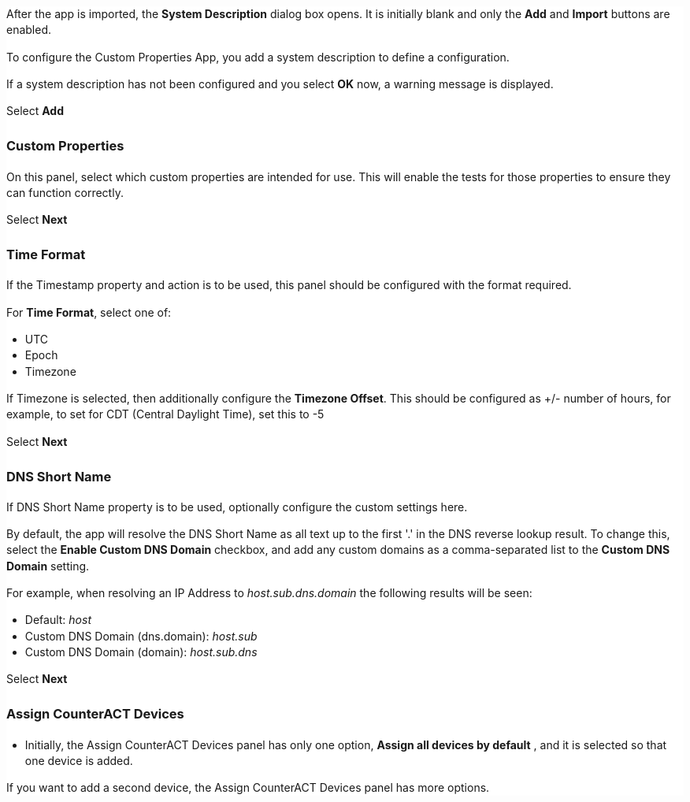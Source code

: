 
After the app is imported, the **System Description** dialog box opens. It is initially blank and only the **Add** and **Import** buttons are enabled.  

To configure the Custom Properties App, you add a system description to define a configuration.  

If a system description has not been configured and you select **OK** now, a warning message is displayed.  

Select **Add**

### Custom Properties


On this panel, select which custom properties are intended for use. This will enable the tests for those properties to ensure they can function correctly.

Select **Next**

### Time Format


If the Timestamp property and action is to be used, this panel should be configured with the format required.

For **Time Format**, select one of:
- UTC
- Epoch
- Timezone

If Timezone is selected, then additionally configure the **Timezone Offset**. This should be configured as +/- number of hours, for example, to set for CDT (Central Daylight Time), set this to -5

Select **Next**

### DNS Short Name


If DNS Short Name property is to be used, optionally configure the custom settings here.

By default, the app will resolve the DNS Short Name as all text up to the first '.' in the DNS reverse lookup result. To change this, select the **Enable Custom DNS Domain** checkbox, and add any custom domains as a comma-separated list to the **Custom DNS Domain** setting.

For example, when resolving an IP Address to *host.sub.dns.domain* the following results will be seen:

- Default: *host*
- Custom DNS Domain (dns.domain): *host.sub*
- Custom DNS Domain (domain): *host.sub.dns*

Select **Next**

### Assign CounterACT Devices


 - Initially, the Assign CounterACT Devices panel has only one option, **Assign all devices by default** , and it is selected so that one device is added.

If you want to add a second device, the Assign CounterACT Devices panel has more options.
